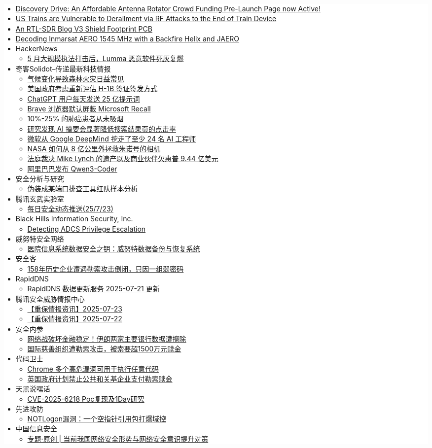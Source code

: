   - [Discovery Drive: An Affordable Antenna Rotator Crowd Funding Pre-Launch Page now Active!](https://www.rtl-sdr.com/discovery-drive-an-affordable-antenna-rotator-crowd-funding-pre-launch-page-now-active/)
  - [US Trains are Vulnerable to Derailment via RF Attacks to the End of Train Device](https://www.rtl-sdr.com/us-trains-are-vulnerable-to-derailment-via-rf-attacks-to-the-end-of-train-device/)
  - [An RTL-SDR Blog V3 Shield Footprint PCB](https://www.rtl-sdr.com/an-rtl-sdr-blog-v3-shield-footprint-pcb/)
  - [Decoding Inmarsat AERO 1545 MHz with a Backfire Helix and JAERO](https://www.rtl-sdr.com/decoding-inmarsat-aero-1545-mhz-with-a-backfire-helix-and-jaero/)
- HackerNews
  - [5 月大规模​​执法打击后，Lumma 恶意软件死灰复燃​](https://hackernews.cc/archives/59882)
- 奇客Solidot–传递最新科技情报
  - [气候变化导致森林火灾日益常见](https://www.solidot.org/story?sid=81872)
  - [美国政府考虑重新评估 H-1B 签证签发方式](https://www.solidot.org/story?sid=81871)
  - [ChatGPT 用户每天发送 25 亿提示词](https://www.solidot.org/story?sid=81870)
  - [Brave 浏览器默认屏蔽 Microsoft Recall](https://www.solidot.org/story?sid=81869)
  - [10%-25% 的肺癌患者从未吸烟](https://www.solidot.org/story?sid=81868)
  - [研究发现 AI 摘要会显著降低搜索结果页的点击率](https://www.solidot.org/story?sid=81867)
  - [微软从 Google DeepMind 挖走了至少 24 名 AI 工程师](https://www.solidot.org/story?sid=81866)
  - [NASA 如何从 8 亿公里外拯救朱诺号的相机](https://www.solidot.org/story?sid=81865)
  - [法庭裁决 Mike Lynch 的遗产以及商业伙伴欠惠普 9.44 亿美元](https://www.solidot.org/story?sid=81864)
  - [阿里巴巴发布 Qwen3-Coder](https://www.solidot.org/story?sid=81863)
- 安全分析与研究
  - [伪装成某端口排查工具红队样本分析](https://mp.weixin.qq.com/s?__biz=MzA4ODEyODA3MQ==&mid=2247492881&idx=1&sn=0eabd4ffde61b45d07fc3777c33a7921)
- 腾讯玄武实验室
  - [每日安全动态推送(25/7/23)](https://mp.weixin.qq.com/s?__biz=MzA5NDYyNDI0MA==&mid=2651960142&idx=1&sn=d1b6f98bbed10ccf213a93a5f5436c82)
- Black Hills Information Security, Inc.
  - [Detecting ADCS Privilege Escalation](https://www.blackhillsinfosec.com/detecting-adcs-privilege-escalation/)
- 威努特安全网络
  - [医院信息系统数据安全之钥：威努特数据备份与恢复系统](https://mp.weixin.qq.com/s?__biz=MzAwNTgyODU3NQ==&mid=2651134479&idx=1&sn=e12cc10b4ba824c4182dc21979fddf01)
- 安全客
  - [158年历史企业遭遇勒索攻击倒闭，只因一组弱密码](https://mp.weixin.qq.com/s?__biz=MzA5ODA0NDE2MA==&mid=2649788836&idx=1&sn=e4730074da1b09d88e887701ae56b01d)
- RapidDNS
  - [RapidDNS 数据更新服务 2025-07-21 更新](https://mp.weixin.qq.com/s?__biz=Mzg4NDU0ODMxOQ==&mid=2247485805&idx=1&sn=49f62f2d59b6a63a2a21b1c4a52027b2)
- 腾讯安全威胁情报中心
  - [【重保情报资讯】2025-07-23](https://mp.weixin.qq.com/s?__biz=MzI5ODk3OTM1Ng==&mid=2247510585&idx=1&sn=252824ff8388e11f68b123685f570121)
  - [【重保情报资讯】2025-07-22](https://mp.weixin.qq.com/s?__biz=MzI5ODk3OTM1Ng==&mid=2247510585&idx=2&sn=1ae4ac9a9f7138c42a213711f75eaf8c)
- 安全内参
  - [网络战破坏金融稳定！伊朗两家主要银行数据遭擦除](https://mp.weixin.qq.com/s?__biz=MzI4NDY2MDMwMw==&mid=2247514736&idx=1&sn=a54be4955ed2e4a8227d8fb47d3e0fea)
  - [国际慈善组织遭勒索攻击，被索要超1500万元赎金](https://mp.weixin.qq.com/s?__biz=MzI4NDY2MDMwMw==&mid=2247514736&idx=2&sn=57c368d874a0ee4c438d47e7f3c9b2f4)
- 代码卫士
  - [Chrome 多个高危漏洞可用于执行任意代码](https://mp.weixin.qq.com/s?__biz=MzI2NTg4OTc5Nw==&mid=2247523635&idx=1&sn=8c51538655121cf80560593da54665bc)
  - [英国政府计划禁止公共和关基企业支付勒索赎金](https://mp.weixin.qq.com/s?__biz=MzI2NTg4OTc5Nw==&mid=2247523635&idx=2&sn=18c4553e7f06b0c2650ea0072b45f799)
- 天黑说嘿话
  - [CVE-2025-6218 Poc复现及1Day研究](https://mp.weixin.qq.com/s?__biz=MzI5NTQ5MTAzMA==&mid=2247484525&idx=1&sn=2db12eaa1256fd9ed0c5d967dea515b6)
- 先进攻防
  - [NOTLogon漏洞：一个空指针引用包打爆域控](https://mp.weixin.qq.com/s?__biz=MzI1MDA1MjcxMw==&mid=2649908613&idx=1&sn=5c3aebe6f73de2ddf5a8cf50a115d594)
- 中国信息安全
  - [专题·原创 | 当前我国网络安全形势与网络安全意识提升对策](https://mp.weixin.qq.com/s?__biz=MzA5MzE5MDAzOA==&mid=2664246017&idx=1&sn=754efab54363a4231b56fa676b6572aa)